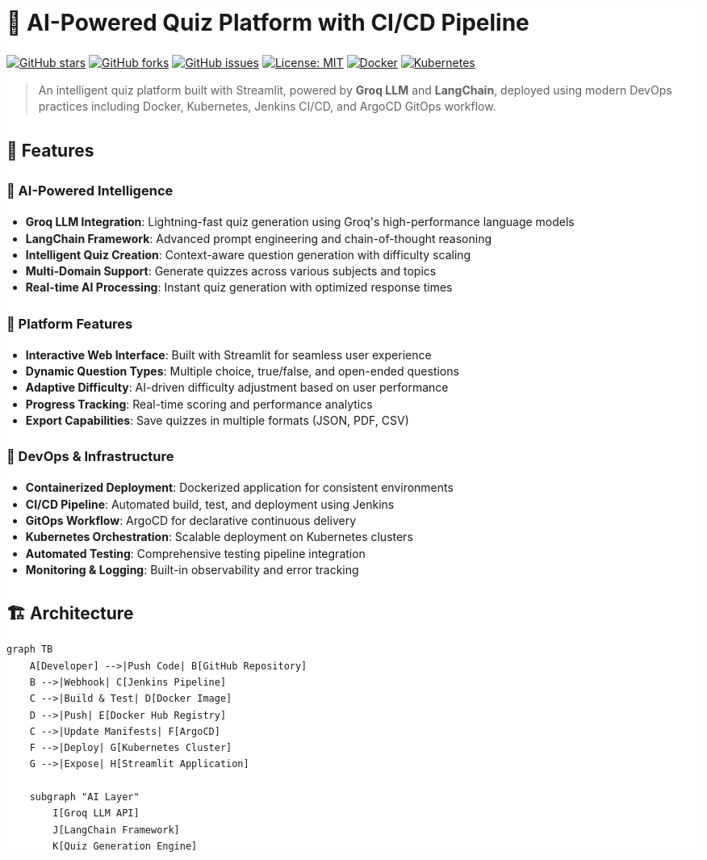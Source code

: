 # 🧠 AI-Powered Quiz Platform with CI/CD Pipeline

[![GitHub stars](https://img.shields.io/github/stars/riteshbandaru/AI-Powered-Quiz-Platform-with-CI-CD-Pipeline.svg)](https://github.com/riteshbandaru/AI-Powered-Quiz-Platform-with-CI-CD-Pipeline/stargazers)
[![GitHub forks](https://img.shields.io/github/forks/riteshbandaru/AI-Powered-Quiz-Platform-with-CI-CD-Pipeline.svg)](https://github.com/riteshbandaru/AI-Powered-Quiz-Platform-with-CI-CD-Pipeline/network)
[![GitHub issues](https://img.shields.io/github/issues/riteshbandaru/AI-Powered-Quiz-Platform-with-CI-CD-Pipeline.svg)](https://github.com/riteshbandaru/AI-Powered-Quiz-Platform-with-CI-CD-Pipeline/issues)
[![License: MIT](https://img.shields.io/badge/License-MIT-yellow.svg)](https://opensource.org/licenses/MIT)
[![Docker](https://img.shields.io/badge/Docker-Supported-blue.svg)](https://www.docker.com/)
[![Kubernetes](https://img.shields.io/badge/Kubernetes-Ready-green.svg)](https://kubernetes.io/)

> An intelligent quiz platform built with Streamlit, powered by **Groq LLM** and **LangChain**, deployed using modern DevOps practices including Docker, Kubernetes, Jenkins CI/CD, and ArgoCD GitOps workflow.

## 🌟 Features

### 🤖 AI-Powered Intelligence
- **Groq LLM Integration**: Lightning-fast quiz generation using Groq's high-performance language models
- **LangChain Framework**: Advanced prompt engineering and chain-of-thought reasoning
- **Intelligent Quiz Creation**: Context-aware question generation with difficulty scaling
- **Multi-Domain Support**: Generate quizzes across various subjects and topics
- **Real-time AI Processing**: Instant quiz generation with optimized response times

### 🎯 Platform Features
- **Interactive Web Interface**: Built with Streamlit for seamless user experience
- **Dynamic Question Types**: Multiple choice, true/false, and open-ended questions
- **Adaptive Difficulty**: AI-driven difficulty adjustment based on user performance
- **Progress Tracking**: Real-time scoring and performance analytics
- **Export Capabilities**: Save quizzes in multiple formats (JSON, PDF, CSV)

### 🚀 DevOps & Infrastructure
- **Containerized Deployment**: Dockerized application for consistent environments
- **CI/CD Pipeline**: Automated build, test, and deployment using Jenkins
- **GitOps Workflow**: ArgoCD for declarative continuous delivery
- **Kubernetes Orchestration**: Scalable deployment on Kubernetes clusters
- **Automated Testing**: Comprehensive testing pipeline integration
- **Monitoring & Logging**: Built-in observability and error tracking

## 🏗️ Architecture

```mermaid
graph TB
    A[Developer] -->|Push Code| B[GitHub Repository]
    B -->|Webhook| C[Jenkins Pipeline]
    C -->|Build & Test| D[Docker Image]
    D -->|Push| E[Docker Hub Registry]
    C -->|Update Manifests| F[ArgoCD]
    F -->|Deploy| G[Kubernetes Cluster]
    G -->|Expose| H[Streamlit Application]
    
    subgraph "AI Layer"
        I[Groq LLM API]
        J[LangChain Framework]
        K[Quiz Generation Engine]
```
